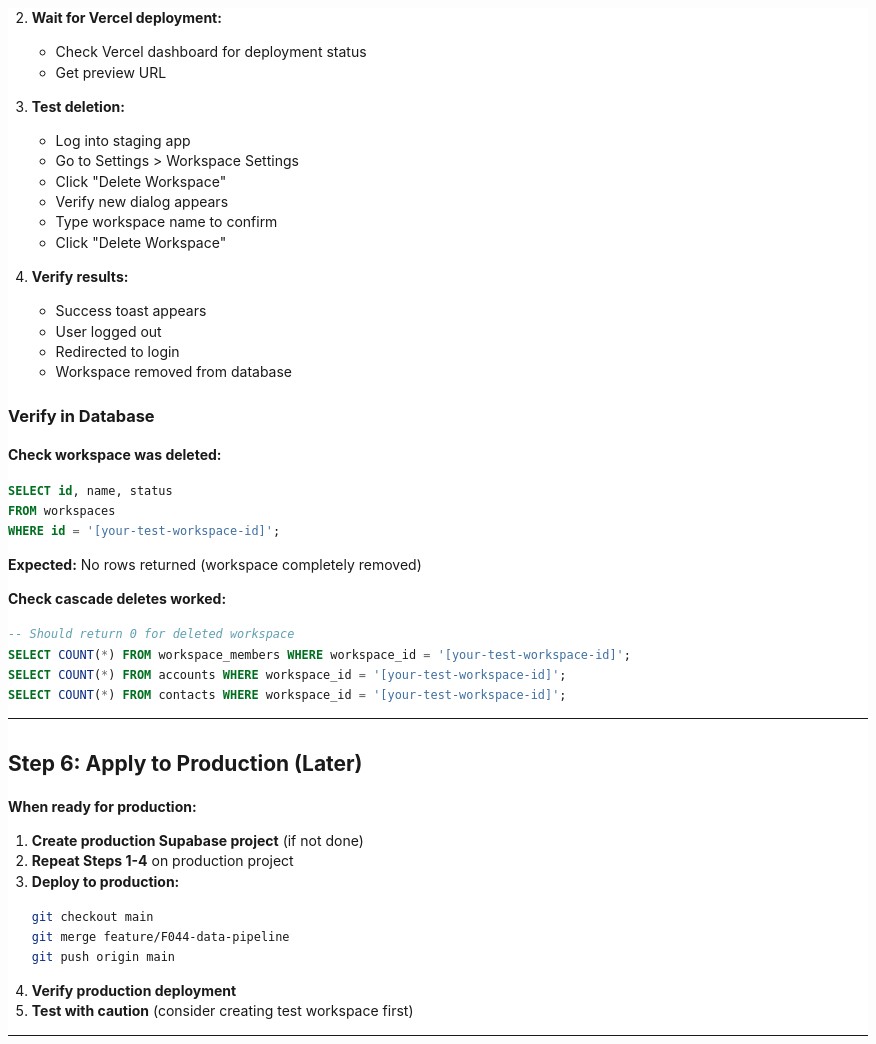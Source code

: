 2. **Wait for Vercel deployment:**
   - Check Vercel dashboard for deployment status
   - Get preview URL

3. **Test deletion:**
   - Log into staging app
   - Go to Settings > Workspace Settings
   - Click "Delete Workspace"
   - Verify new dialog appears
   - Type workspace name to confirm
   - Click "Delete Workspace"

4. **Verify results:**
   - Success toast appears
   - User logged out
   - Redirected to login
   - Workspace removed from database

### Verify in Database

**Check workspace was deleted:**
```sql
SELECT id, name, status
FROM workspaces
WHERE id = '[your-test-workspace-id]';
```

**Expected:** No rows returned (workspace completely removed)

**Check cascade deletes worked:**
```sql
-- Should return 0 for deleted workspace
SELECT COUNT(*) FROM workspace_members WHERE workspace_id = '[your-test-workspace-id]';
SELECT COUNT(*) FROM accounts WHERE workspace_id = '[your-test-workspace-id]';
SELECT COUNT(*) FROM contacts WHERE workspace_id = '[your-test-workspace-id]';
```

---

## Step 6: Apply to Production (Later)

**When ready for production:**

1. **Create production Supabase project** (if not done)
2. **Repeat Steps 1-4** on production project
3. **Deploy to production:**
   ```bash
   git checkout main
   git merge feature/F044-data-pipeline
   git push origin main
   ```
4. **Verify production deployment**
5. **Test with caution** (consider creating test workspace first)

---
